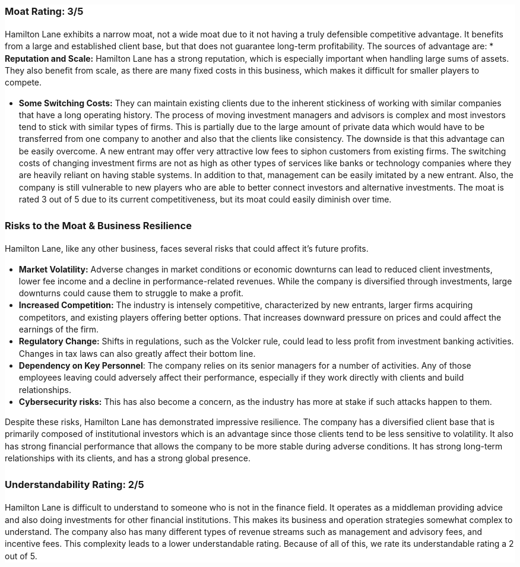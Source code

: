### Moat Rating: 3/5

Hamilton Lane exhibits a narrow moat, not a wide moat due to it not having a truly defensible competitive advantage.
It benefits from a large and established client base, but that does not guarantee long-term profitability.
The sources of advantage are:
    *   **Reputation and Scale:** Hamilton Lane has a strong reputation, which is especially important when handling large sums of assets. They also benefit from scale, as there are many fixed costs in this business, which makes it difficult for smaller players to compete.
   *  **Some Switching Costs:** They can maintain existing clients due to the inherent stickiness of working with similar companies that have a long operating history. The process of moving investment managers and advisors is complex and most investors tend to stick with similar types of firms. This is partially due to the large amount of private data which would have to be transferred from one company to another and also that the clients like consistency.
The downside is that this advantage can be easily overcome.
A new entrant may offer very attractive low fees to siphon customers from existing firms. The switching costs of changing investment firms are not as high as other types of services like banks or technology companies where they are heavily reliant on having stable systems. In addition to that, management can be easily imitated by a new entrant.
Also, the company is still vulnerable to new players who are able to better connect investors and alternative investments.
The moat is rated 3 out of 5 due to its current competitiveness, but its moat could easily diminish over time.

### Risks to the Moat & Business Resilience

Hamilton Lane, like any other business, faces several risks that could affect it’s future profits.
*   **Market Volatility:**  Adverse changes in market conditions or economic downturns can lead to reduced client investments, lower fee income and a decline in performance-related revenues. While the company is diversified through investments, large downturns could cause them to struggle to make a profit.
*   **Increased Competition:** The industry is intensely competitive, characterized by new entrants, larger firms acquiring competitors, and existing players offering better options. That increases downward pressure on prices and could affect the earnings of the firm.
*   **Regulatory Change:** Shifts in regulations, such as the Volcker rule, could lead to less profit from investment banking activities. Changes in tax laws can also greatly affect their bottom line.
*   **Dependency on Key Personnel**: The company relies on its senior managers for a number of activities. Any of those employees leaving could adversely affect their performance, especially if they work directly with clients and build relationships.
*  **Cybersecurity risks:** This has also become a concern, as the industry has more at stake if such attacks happen to them.

Despite these risks, Hamilton Lane has demonstrated impressive resilience. The company has a diversified client base that is primarily composed of institutional investors which is an advantage since those clients tend to be less sensitive to volatility. It also has strong financial performance that allows the company to be more stable during adverse conditions. It has strong long-term relationships with its clients, and has a strong global presence.

### Understandability Rating: 2/5
Hamilton Lane is difficult to understand to someone who is not in the finance field. It operates as a middleman providing advice and also doing investments for other financial institutions. This makes its business and operation strategies somewhat complex to understand. The company also has many different types of revenue streams such as management and advisory fees, and incentive fees. This complexity leads to a lower understandable rating. Because of all of this, we rate its understandable rating a 2 out of 5.
